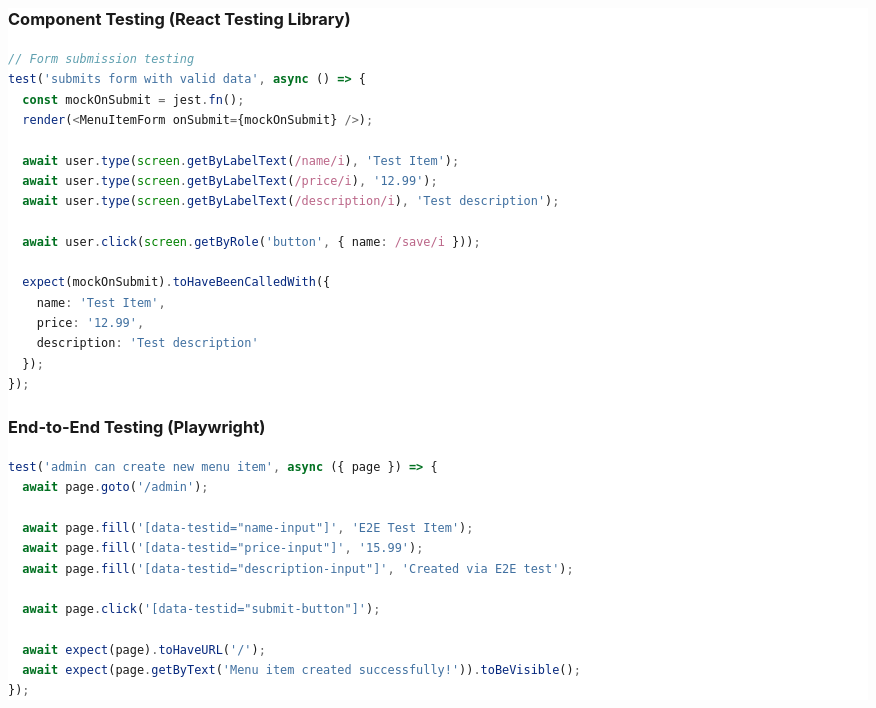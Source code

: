 ### Component Testing (React Testing Library)
```typescript
// Form submission testing
test('submits form with valid data', async () => {
  const mockOnSubmit = jest.fn();
  render(<MenuItemForm onSubmit={mockOnSubmit} />);

  await user.type(screen.getByLabelText(/name/i), 'Test Item');
  await user.type(screen.getByLabelText(/price/i), '12.99');
  await user.type(screen.getByLabelText(/description/i), 'Test description');

  await user.click(screen.getByRole('button', { name: /save/i }));

  expect(mockOnSubmit).toHaveBeenCalledWith({
    name: 'Test Item',
    price: '12.99',
    description: 'Test description'
  });
});
```

### End-to-End Testing (Playwright)
```typescript
test('admin can create new menu item', async ({ page }) => {
  await page.goto('/admin');

  await page.fill('[data-testid="name-input"]', 'E2E Test Item');
  await page.fill('[data-testid="price-input"]', '15.99');
  await page.fill('[data-testid="description-input"]', 'Created via E2E test');

  await page.click('[data-testid="submit-button"]');

  await expect(page).toHaveURL('/');
  await expect(page.getByText('Menu item created successfully!')).toBeVisible();
});
```
